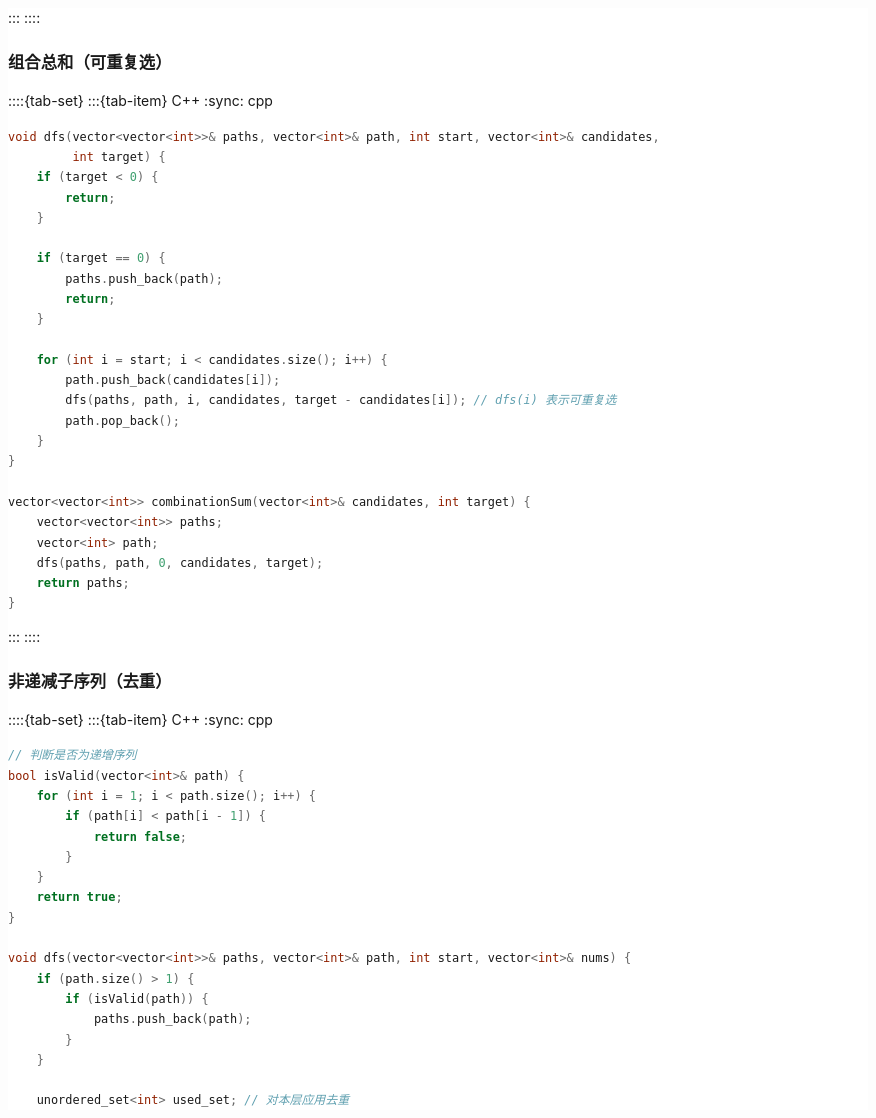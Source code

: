 ```cpp
```

:::
::::

### 组合总和（可重复选）

::::{tab-set}
:::{tab-item} C++
:sync: cpp

```cpp
void dfs(vector<vector<int>>& paths, vector<int>& path, int start, vector<int>& candidates,
         int target) {
    if (target < 0) {
        return;
    }

    if (target == 0) {
        paths.push_back(path);
        return;
    }

    for (int i = start; i < candidates.size(); i++) {
        path.push_back(candidates[i]);
        dfs(paths, path, i, candidates, target - candidates[i]); // dfs(i) 表示可重复选
        path.pop_back();
    }
}

vector<vector<int>> combinationSum(vector<int>& candidates, int target) {
    vector<vector<int>> paths;
    vector<int> path;
    dfs(paths, path, 0, candidates, target);
    return paths;
}
```

:::
::::

### 非递减子序列（去重）

::::{tab-set}
:::{tab-item} C++
:sync: cpp

```cpp
// 判断是否为递增序列
bool isValid(vector<int>& path) {
    for (int i = 1; i < path.size(); i++) {
        if (path[i] < path[i - 1]) {
            return false;
        }
    }
    return true;
}

void dfs(vector<vector<int>>& paths, vector<int>& path, int start, vector<int>& nums) {
    if (path.size() > 1) {
        if (isValid(path)) {
            paths.push_back(path);
        }
    }

    unordered_set<int> used_set; // 对本层应用去重
```